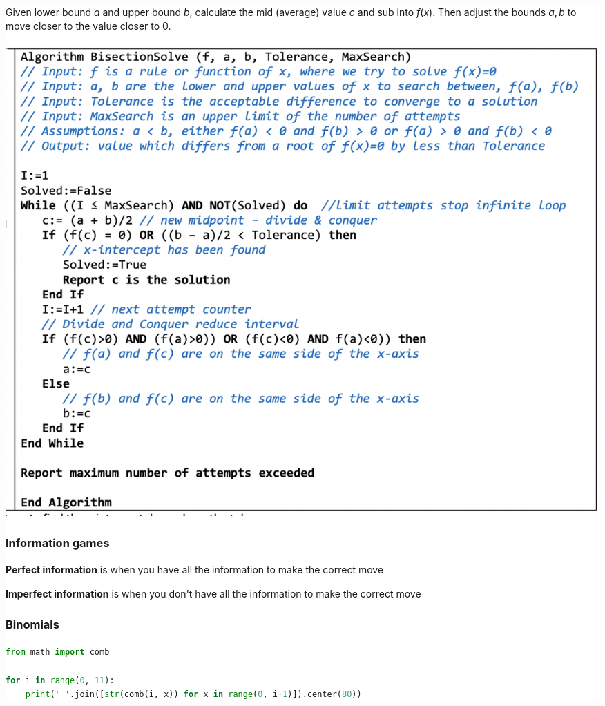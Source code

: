 Given lower bound $a$ and upper bound $b$, calculate the mid (average) value $c$ and sub into $f(x)$. Then adjust the bounds $a, b$ to move closer to the value closer to $0$.



<img src="images/Pasted image 20220713094600.png" alt="Pasted image 20220713094600">

### Information games

**Perfect information** is when you have all the information to make the correct move

**Imperfect information** is when you don't have all the information to make the correct move

### Binomials


```python title="Pascal's triangle in Python"
from math import comb

for i in range(0, 11):
	print(' '.join([str(comb(i, x)) for x in range(0, i+1)]).center(80))
```


[^1]: When the pivot is the lowest item in the input each time. When sorting by ascending [https://youtu.be/auclbmnm4iA?t=69](https://youtu.be/auclbmnm4iA?t=69)
[^selection-sort-time]: Best and worst case have the same complexity